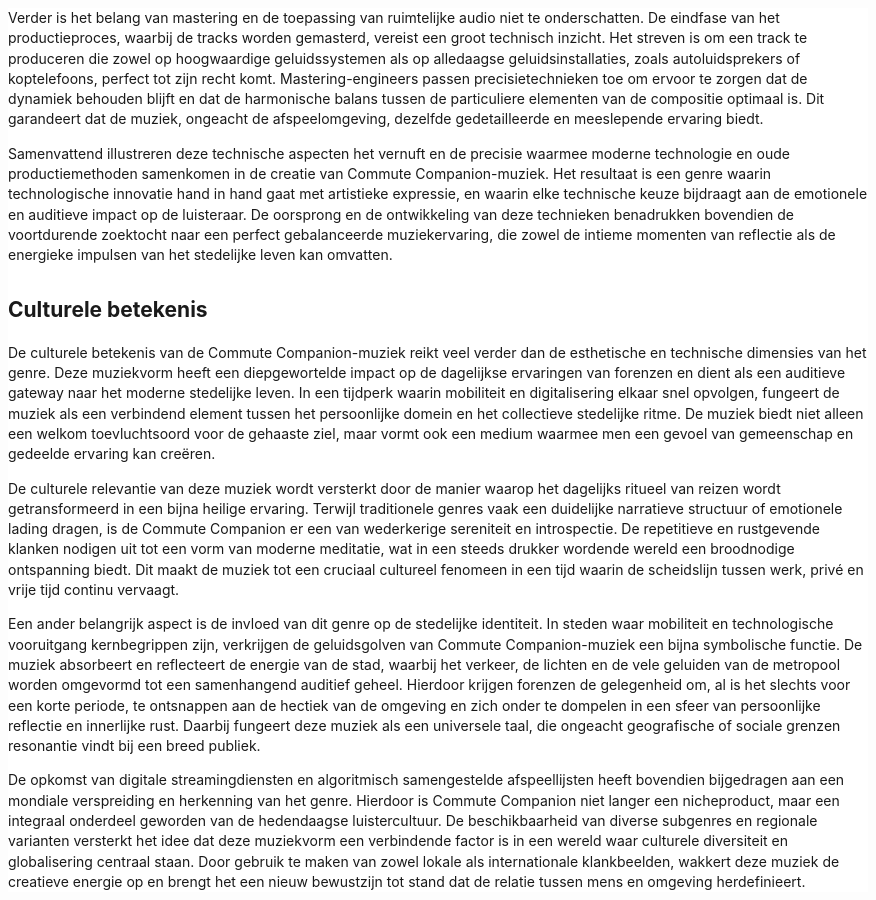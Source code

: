 Verder is het belang van mastering en de toepassing van ruimtelijke audio niet te onderschatten. De eindfase van het productieproces, waarbij de tracks worden gemasterd, vereist een groot technisch inzicht. Het streven is om een track te produceren die zowel op hoogwaardige geluidssystemen als op alledaagse geluidsinstallaties, zoals autoluidsprekers of koptelefoons, perfect tot zijn recht komt. Mastering-engineers passen precisietechnieken toe om ervoor te zorgen dat de dynamiek behouden blijft en dat de harmonische balans tussen de particuliere elementen van de compositie optimaal is. Dit garandeert dat de muziek, ongeacht de afspeelomgeving, dezelfde gedetailleerde en meeslepende ervaring biedt.

Samenvattend illustreren deze technische aspecten het vernuft en de precisie waarmee moderne technologie en oude productiemethoden samenkomen in de creatie van Commute Companion-muziek. Het resultaat is een genre waarin technologische innovatie hand in hand gaat met artistieke expressie, en waarin elke technische keuze bijdraagt aan de emotionele en auditieve impact op de luisteraar. De oorsprong en de ontwikkeling van deze technieken benadrukken bovendien de voortdurende zoektocht naar een perfect gebalanceerde muziekervaring, die zowel de intieme momenten van reflectie als de energieke impulsen van het stedelijke leven kan omvatten.

## Culturele betekenis

De culturele betekenis van de Commute Companion-muziek reikt veel verder dan de esthetische en technische dimensies van het genre. Deze muziekvorm heeft een diepgewortelde impact op de dagelijkse ervaringen van forenzen en dient als een auditieve gateway naar het moderne stedelijke leven. In een tijdperk waarin mobiliteit en digitalisering elkaar snel opvolgen, fungeert de muziek als een verbindend element tussen het persoonlijke domein en het collectieve stedelijke ritme. De muziek biedt niet alleen een welkom toevluchtsoord voor de gehaaste ziel, maar vormt ook een medium waarmee men een gevoel van gemeenschap en gedeelde ervaring kan creëren.

De culturele relevantie van deze muziek wordt versterkt door de manier waarop het dagelijks ritueel van reizen wordt getransformeerd in een bijna heilige ervaring. Terwijl traditionele genres vaak een duidelijke narratieve structuur of emotionele lading dragen, is de Commute Companion er een van wederkerige sereniteit en introspectie. De repetitieve en rustgevende klanken nodigen uit tot een vorm van moderne meditatie, wat in een steeds drukker wordende wereld een broodnodige ontspanning biedt. Dit maakt de muziek tot een cruciaal cultureel fenomeen in een tijd waarin de scheidslijn tussen werk, privé en vrije tijd continu vervaagt.

Een ander belangrijk aspect is de invloed van dit genre op de stedelijke identiteit. In steden waar mobiliteit en technologische vooruitgang kernbegrippen zijn, verkrijgen de geluidsgolven van Commute Companion-muziek een bijna symbolische functie. De muziek absorbeert en reflecteert de energie van de stad, waarbij het verkeer, de lichten en de vele geluiden van de metropool worden omgevormd tot een samenhangend auditief geheel. Hierdoor krijgen forenzen de gelegenheid om, al is het slechts voor een korte periode, te ontsnappen aan de hectiek van de omgeving en zich onder te dompelen in een sfeer van persoonlijke reflectie en innerlijke rust. Daarbij fungeert deze muziek als een universele taal, die ongeacht geografische of sociale grenzen resonantie vindt bij een breed publiek.

De opkomst van digitale streamingdiensten en algoritmisch samengestelde afspeellijsten heeft bovendien bijgedragen aan een mondiale verspreiding en herkenning van het genre. Hierdoor is Commute Companion niet langer een nicheproduct, maar een integraal onderdeel geworden van de hedendaagse luistercultuur. De beschikbaarheid van diverse subgenres en regionale varianten versterkt het idee dat deze muziekvorm een verbindende factor is in een wereld waar culturele diversiteit en globalisering centraal staan. Door gebruik te maken van zowel lokale als internationale klankbeelden, wakkert deze muziek de creatieve energie op en brengt het een nieuw bewustzijn tot stand dat de relatie tussen mens en omgeving herdefinieert.
